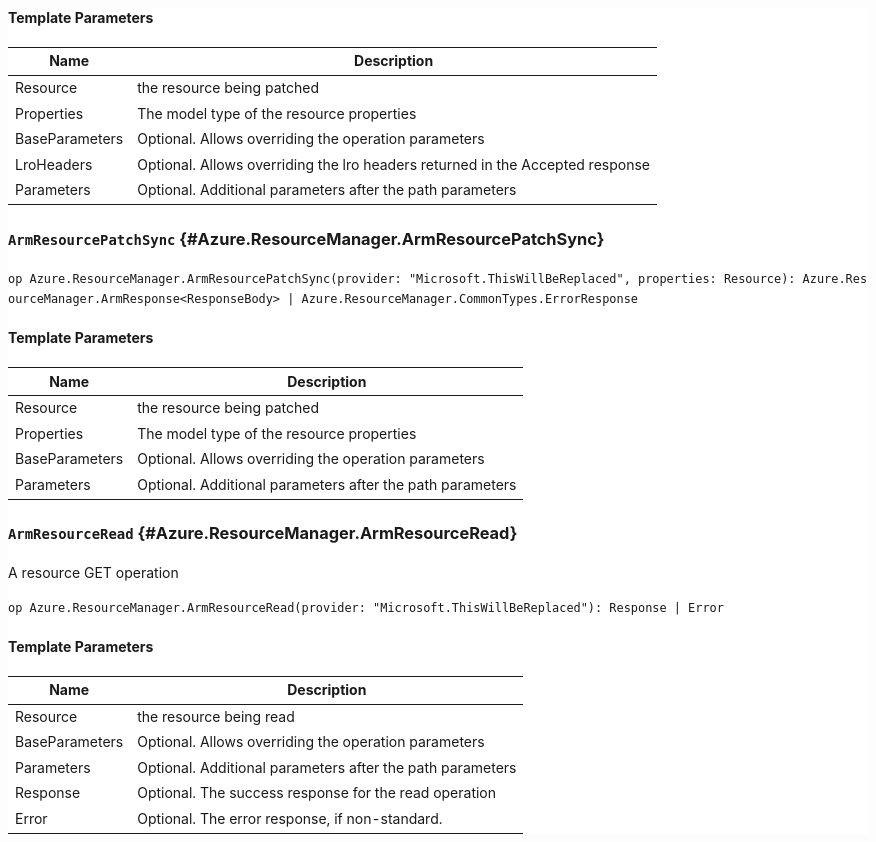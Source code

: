 #### Template Parameters

| Name           | Description                                                                   |
| -------------- | ----------------------------------------------------------------------------- |
| Resource       | the resource being patched                                                    |
| Properties     | The model type of the resource properties                                     |
| BaseParameters | Optional. Allows overriding the operation parameters                          |
| LroHeaders     | Optional. Allows overriding the lro headers returned in the Accepted response |
| Parameters     | Optional. Additional parameters after the path parameters                     |

### `ArmResourcePatchSync` {#Azure.ResourceManager.ArmResourcePatchSync}

```typespec
op Azure.ResourceManager.ArmResourcePatchSync(provider: "Microsoft.ThisWillBeReplaced", properties: Resource): Azure.ResourceManager.ArmResponse<ResponseBody> | Azure.ResourceManager.CommonTypes.ErrorResponse
```

#### Template Parameters

| Name           | Description                                               |
| -------------- | --------------------------------------------------------- |
| Resource       | the resource being patched                                |
| Properties     | The model type of the resource properties                 |
| BaseParameters | Optional. Allows overriding the operation parameters      |
| Parameters     | Optional. Additional parameters after the path parameters |

### `ArmResourceRead` {#Azure.ResourceManager.ArmResourceRead}

A resource GET operation

```typespec
op Azure.ResourceManager.ArmResourceRead(provider: "Microsoft.ThisWillBeReplaced"): Response | Error
```

#### Template Parameters

| Name           | Description                                               |
| -------------- | --------------------------------------------------------- |
| Resource       | the resource being read                                   |
| BaseParameters | Optional. Allows overriding the operation parameters      |
| Parameters     | Optional. Additional parameters after the path parameters |
| Response       | Optional. The success response for the read operation     |
| Error          | Optional. The error response, if non-standard.            |
